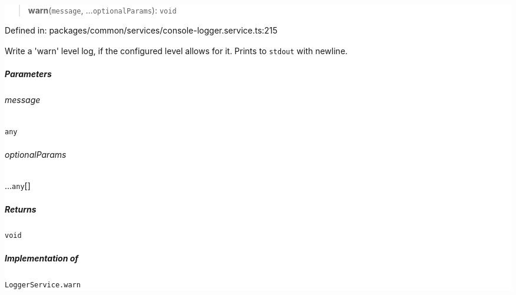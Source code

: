 > **warn**(`message`, ...`optionalParams`): `void`

Defined in: packages/common/services/console-logger.service.ts:215

Write a 'warn' level log, if the configured level allows for it.
Prints to `stdout` with newline.

##### Parameters

###### message

`any`

###### optionalParams

...`any`[]

##### Returns

`void`

##### Implementation of

`LoggerService.warn`
